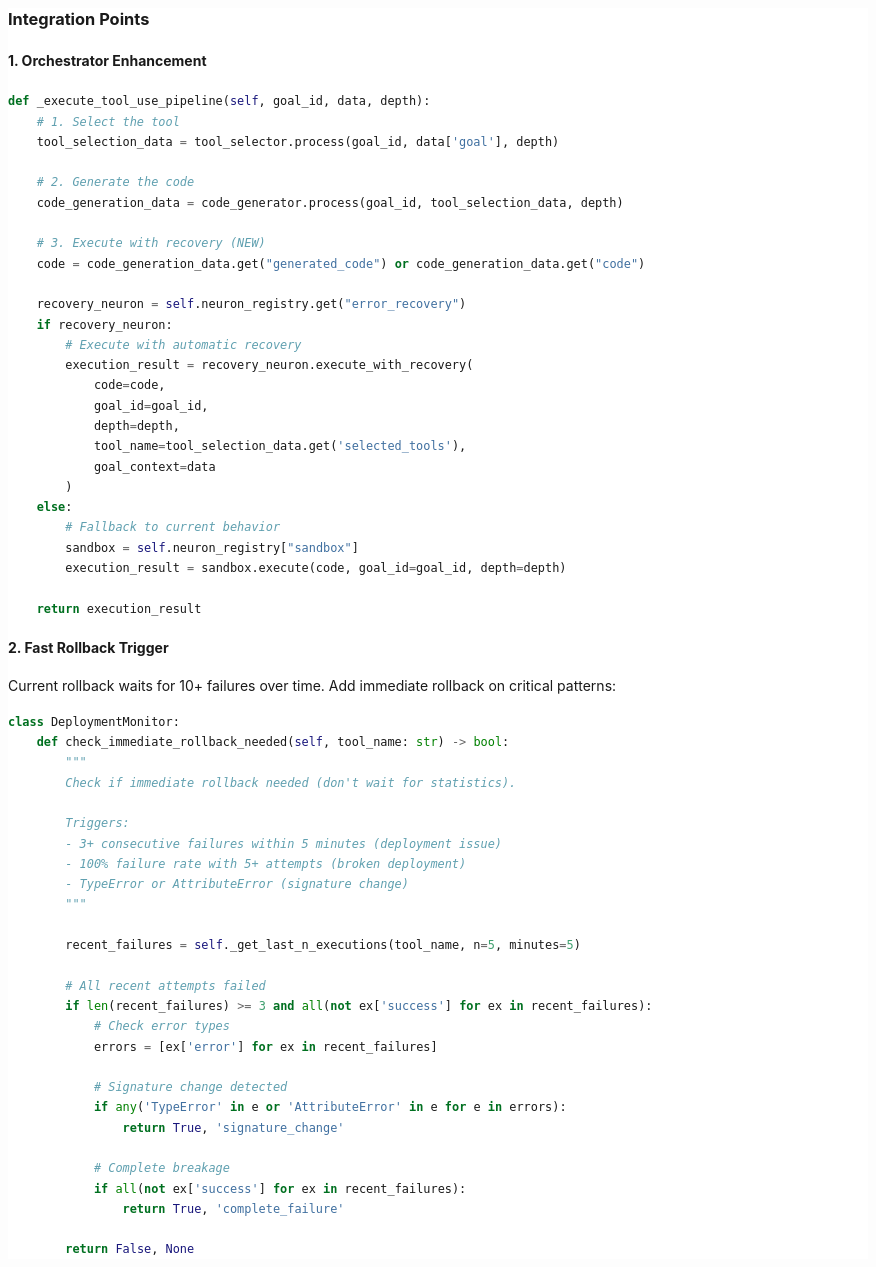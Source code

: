 ### Integration Points

#### 1. Orchestrator Enhancement

```python
def _execute_tool_use_pipeline(self, goal_id, data, depth):
    # 1. Select the tool
    tool_selection_data = tool_selector.process(goal_id, data['goal'], depth)
    
    # 2. Generate the code
    code_generation_data = code_generator.process(goal_id, tool_selection_data, depth)
    
    # 3. Execute with recovery (NEW)
    code = code_generation_data.get("generated_code") or code_generation_data.get("code")
    
    recovery_neuron = self.neuron_registry.get("error_recovery")
    if recovery_neuron:
        # Execute with automatic recovery
        execution_result = recovery_neuron.execute_with_recovery(
            code=code,
            goal_id=goal_id,
            depth=depth,
            tool_name=tool_selection_data.get('selected_tools'),
            goal_context=data
        )
    else:
        # Fallback to current behavior
        sandbox = self.neuron_registry["sandbox"]
        execution_result = sandbox.execute(code, goal_id=goal_id, depth=depth)
    
    return execution_result
```

#### 2. Fast Rollback Trigger

Current rollback waits for 10+ failures over time. Add immediate rollback on critical patterns:

```python
class DeploymentMonitor:
    def check_immediate_rollback_needed(self, tool_name: str) -> bool:
        """
        Check if immediate rollback needed (don't wait for statistics).
        
        Triggers:
        - 3+ consecutive failures within 5 minutes (deployment issue)
        - 100% failure rate with 5+ attempts (broken deployment)
        - TypeError or AttributeError (signature change)
        """
        
        recent_failures = self._get_last_n_executions(tool_name, n=5, minutes=5)
        
        # All recent attempts failed
        if len(recent_failures) >= 3 and all(not ex['success'] for ex in recent_failures):
            # Check error types
            errors = [ex['error'] for ex in recent_failures]
            
            # Signature change detected
            if any('TypeError' in e or 'AttributeError' in e for e in errors):
                return True, 'signature_change'
            
            # Complete breakage
            if all(not ex['success'] for ex in recent_failures):
                return True, 'complete_failure'
        
        return False, None
```